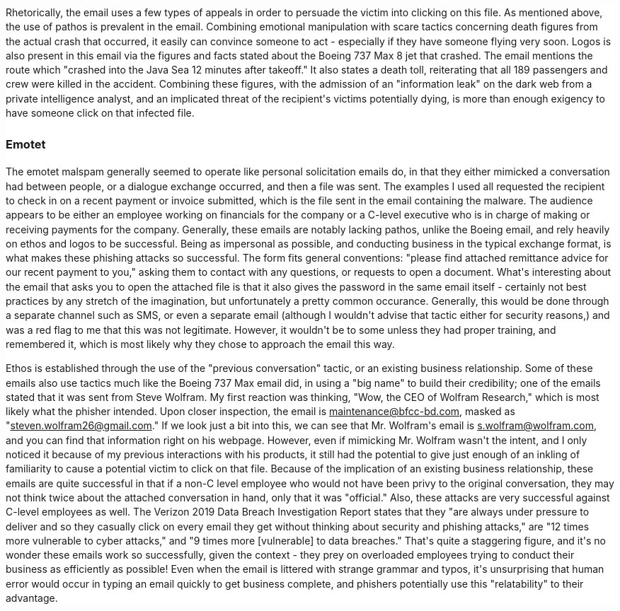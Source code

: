 Rhetorically, the email uses a few types of appeals in order to persuade the victim into clicking on this file. As mentioned above, the use of pathos is prevalent in the email. Combining emotional manipulation with scare tactics concerning death figures from the actual crash that occurred, it easily can convince someone to act - especially if they have someone flying very soon. Logos is also present in this email via the figures and facts stated about the Boeing 737 Max 8 jet that crashed. The email mentions the route which "crashed into the Java Sea 12 minutes after takeoff." It also states a death toll, reiterating that all 189 passengers and crew were killed in the accident. Combining these figures, with the admission of an "information leak" on the dark web from a private intelligence analyst, and an implicated threat of the recipient's victims potentially dying, is more than enough exigency to have someone click on that infected file.

### Emotet
The emotet malspam generally seemed to operate like personal solicitation emails do, in that they either mimicked a conversation had between people, or a dialogue exchange occurred, and then a file was sent. The examples I used all requested the recipient to check in on a recent payment or invoice submitted, which is the file sent in the email containing the malware. The audience appears to be either an employee working on financials for the company or a C-level executive who is in charge of making or receiving payments for the company. Generally, these emails are notably lacking pathos, unlike the Boeing email, and rely heavily on ethos and logos to be successful. Being as impersonal as possible, and conducting business in the typical exchange format, is what makes these phishing attacks so successful. The form fits general conventions: "please find attached remittance advice for our recent payment to you," asking them to contact with any questions, or requests to open a document. What's interesting about the email that asks you to open the attached file is that it also gives the password in the same email itself - certainly not best practices by any stretch of the imagination, but unfortunately a pretty common occurance. Generally, this would be done through a separate channel such as SMS, or even a separate email (although I wouldn't advise that tactic either for security reasons,) and was a red flag to me that this was not legitimate. However, it wouldn't be to some unless they had proper training, and remembered it, which is most likely why they chose to approach the email this way.

Ethos is established through the use of the "previous conversation" tactic, or an existing business relationship. Some of these emails also use tactics much like the Boeing 737 Max email did, in using a "big name" to build their credibility; one of the emails stated that it was sent from Steve Wolfram. My first reaction was thinking, "Wow, the CEO of Wolfram Research," which is most likely what the phisher intended. Upon closer inspection, the email is maintenance@bfcc-bd.com, masked as "steven.wolfram26@gmail.com." If we look just a bit into this, we can see that Mr. Wolfram's email is s.wolfram@wolfram.com, and you can find that information right on his webpage. However, even if mimicking Mr. Wolfram wasn't the intent, and I only noticed it because of my previous interactions with his products, it still had the potential to give just enough of an inkling of familiarity to cause a potential victim to click on that file. Because of the implication of an existing business relationship, these emails are quite successful in that if a non-C level employee who would not have been privy to the original conversation, they may not think twice about the attached conversation in hand, only that it was "official." Also, these attacks are very successful against C-level employees as well. The Verizon 2019 Data Breach Investigation Report states that they "are always under pressure to deliver and so they casually click on every email they get without thinking about security and phishing attacks," are "12 times more vulnerable to cyber attacks," and "9 times more [vulnerable] to data breaches." That's quite a staggering figure, and it's no wonder these emails work so successfully, given the context - they prey on overloaded employees trying to conduct their business as efficiently as possible! Even when the email is littered with strange grammar and typos, it's unsurprising that human error would occur in typing an email quickly to get business complete, and phishers potentially use this "relatability" to their advantage.
